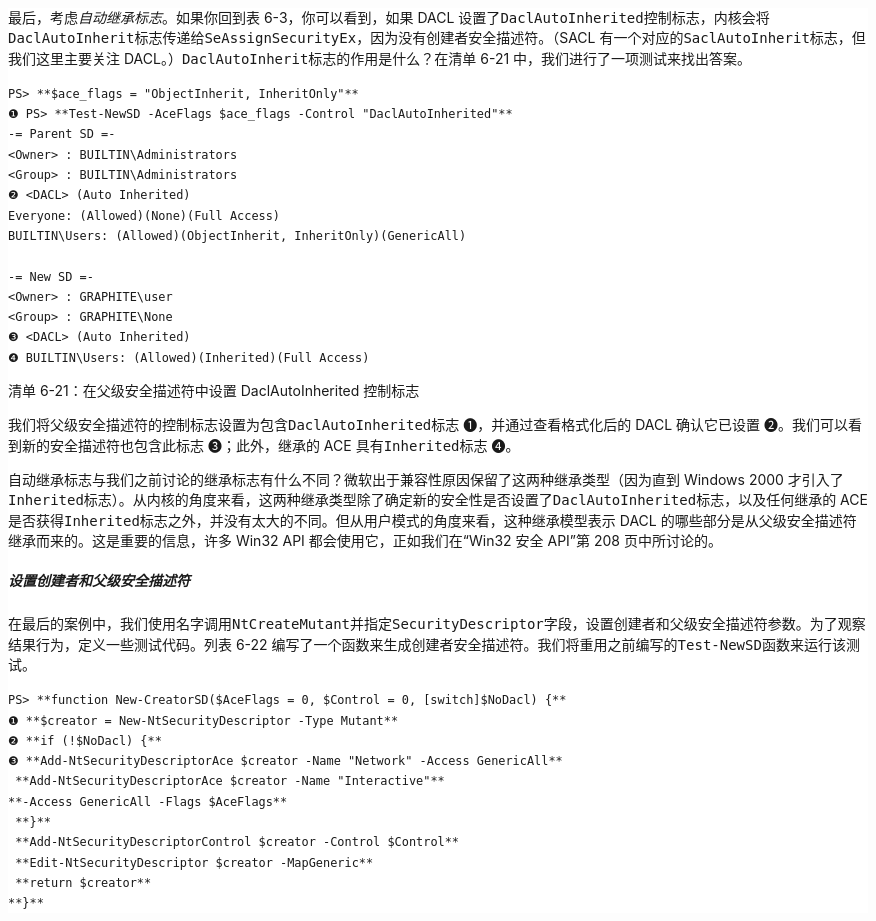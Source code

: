 最后，考虑*自动继承标志*。如果你回到表 6-3，你可以看到，如果 DACL 设置了<samp class="SANS_TheSansMonoCd_W5Regular_11">DaclAutoInherited</samp>控制标志，内核会将<samp class="SANS_TheSansMonoCd_W5Regular_11">DaclAutoInherit</samp>标志传递给<samp class="SANS_TheSansMonoCd_W5Regular_11">SeAssignSecurityEx</samp>，因为没有创建者安全描述符。（SACL 有一个对应的<samp class="SANS_TheSansMonoCd_W5Regular_11">SaclAutoInherit</samp>标志，但我们这里主要关注 DACL。）<samp class="SANS_TheSansMonoCd_W5Regular_11">DaclAutoInherit</samp>标志的作用是什么？在清单 6-21 中，我们进行了一项测试来找出答案。

```
PS> **$ace_flags = "ObjectInherit, InheritOnly"**
❶ PS> **Test-NewSD -AceFlags $ace_flags -Control "DaclAutoInherited"**
-= Parent SD =-
<Owner> : BUILTIN\Administrators
<Group> : BUILTIN\Administrators
❷ <DACL> (Auto Inherited)
Everyone: (Allowed)(None)(Full Access)
BUILTIN\Users: (Allowed)(ObjectInherit, InheritOnly)(GenericAll)

-= New SD =-
<Owner> : GRAPHITE\user
<Group> : GRAPHITE\None
❸ <DACL> (Auto Inherited)
❹ BUILTIN\Users: (Allowed)(Inherited)(Full Access) 
```

清单 6-21：在父级安全描述符中设置 DaclAutoInherited 控制标志

我们将父级安全描述符的控制标志设置为包含<samp class="SANS_TheSansMonoCd_W5Regular_11">DaclAutoInherited</samp>标志 ❶，并通过查看格式化后的 DACL 确认它已设置 ❷。我们可以看到新的安全描述符也包含此标志 ❸；此外，继承的 ACE 具有<samp class="SANS_TheSansMonoCd_W5Regular_11">Inherited</samp>标志 ❹。

自动继承标志与我们之前讨论的继承标志有什么不同？微软出于兼容性原因保留了这两种继承类型（因为直到 Windows 2000 才引入了<samp class="SANS_TheSansMonoCd_W5Regular_11">Inherited</samp>标志）。从内核的角度来看，这两种继承类型除了确定新的安全性是否设置了<samp class="SANS_TheSansMonoCd_W5Regular_11">DaclAutoInherited</samp>标志，以及任何继承的 ACE 是否获得<samp class="SANS_TheSansMonoCd_W5Regular_11">Inherited</samp>标志之外，并没有太大的不同。但从用户模式的角度来看，这种继承模型表示 DACL 的哪些部分是从父级安全描述符继承而来的。这是重要的信息，许多 Win32 API 都会使用它，正如我们在“Win32 安全 API”第 208 页中所讨论的。

##### <samp class="SANS_Futura_Std_Bold_Condensed_B_11">设置创建者和父级安全描述符</samp>

在最后的案例中，我们使用名字调用<samp class="SANS_TheSansMonoCd_W5Regular_11">NtCreateMutant</samp>并指定<samp class="SANS_TheSansMonoCd_W5Regular_11">SecurityDescriptor</samp>字段，设置创建者和父级安全描述符参数。为了观察结果行为，定义一些测试代码。列表 6-22 编写了一个函数来生成创建者安全描述符。我们将重用之前编写的<samp class="SANS_TheSansMonoCd_W5Regular_11">Test-NewSD</samp>函数来运行该测试。

```
PS> **function New-CreatorSD($AceFlags = 0, $Control = 0, [switch]$NoDacl) {**
❶ **$creator = New-NtSecurityDescriptor -Type Mutant**
❷ **if (!$NoDacl) {**
❸ **Add-NtSecurityDescriptorAce $creator -Name "Network" -Access GenericAll**
 **Add-NtSecurityDescriptorAce $creator -Name "Interactive"**
**-Access GenericAll -Flags $AceFlags**
 **}**
 **Add-NtSecurityDescriptorControl $creator -Control $Control**
 **Edit-NtSecurityDescriptor $creator -MapGeneric**
 **return $creator**
**}** 
```

